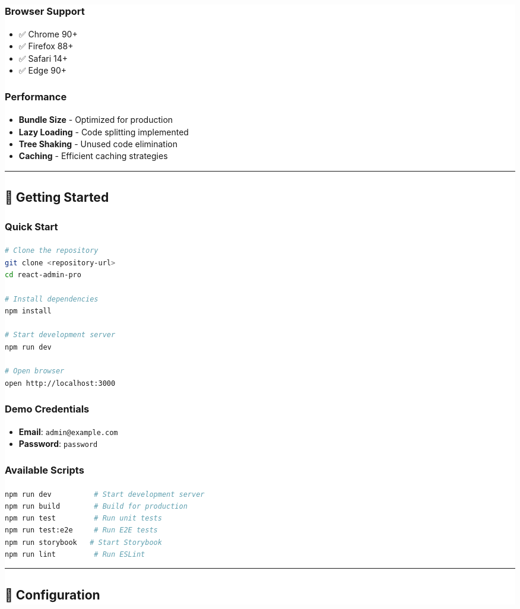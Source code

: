 ### Browser Support
- ✅ Chrome 90+
- ✅ Firefox 88+
- ✅ Safari 14+
- ✅ Edge 90+

### Performance
- **Bundle Size** - Optimized for production
- **Lazy Loading** - Code splitting implemented
- **Tree Shaking** - Unused code elimination
- **Caching** - Efficient caching strategies

---

## 🚀 Getting Started

### Quick Start
```bash
# Clone the repository
git clone <repository-url>
cd react-admin-pro

# Install dependencies
npm install

# Start development server
npm run dev

# Open browser
open http://localhost:3000
```

### Demo Credentials
- **Email**: `admin@example.com`
- **Password**: `password`

### Available Scripts
```bash
npm run dev          # Start development server
npm run build        # Build for production
npm run test         # Run unit tests
npm run test:e2e     # Run E2E tests
npm run storybook   # Start Storybook
npm run lint         # Run ESLint
```

---

## 🔧 Configuration
